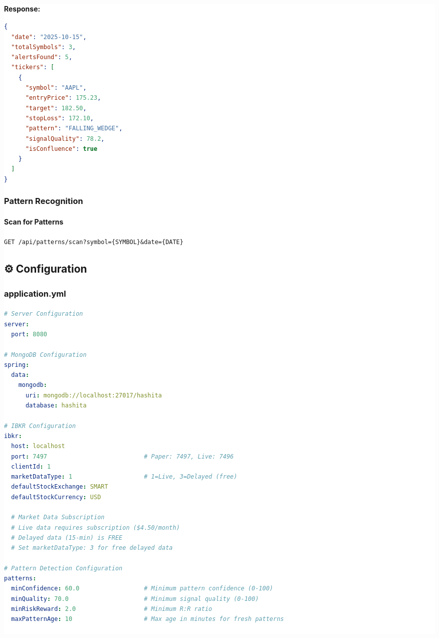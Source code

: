 **Response:**
```json
{
  "date": "2025-10-15",
  "totalSymbols": 3,
  "alertsFound": 5,
  "tickers": [
    {
      "symbol": "AAPL",
      "entryPrice": 175.23,
      "target": 182.50,
      "stopLoss": 172.10,
      "pattern": "FALLING_WEDGE",
      "signalQuality": 78.2,
      "isConfluence": true
    }
  ]
}
```

### Pattern Recognition

#### Scan for Patterns
```http
GET /api/patterns/scan?symbol={SYMBOL}&date={DATE}
```

## ⚙️ Configuration

### application.yml

```yaml
# Server Configuration
server:
  port: 8080

# MongoDB Configuration
spring:
  data:
    mongodb:
      uri: mongodb://localhost:27017/hashita
      database: hashita

# IBKR Configuration
ibkr:
  host: localhost
  port: 7497                           # Paper: 7497, Live: 7496
  clientId: 1
  marketDataType: 1                    # 1=Live, 3=Delayed (free)
  defaultStockExchange: SMART
  defaultStockCurrency: USD
  
  # Market Data Subscription
  # Live data requires subscription ($4.50/month)
  # Delayed data (15-min) is FREE
  # Set marketDataType: 3 for free delayed data

# Pattern Detection Configuration
patterns:
  minConfidence: 60.0                  # Minimum pattern confidence (0-100)
  minQuality: 70.0                     # Minimum signal quality (0-100)
  minRiskReward: 2.0                   # Minimum R:R ratio
  maxPatternAge: 10                    # Max age in minutes for fresh patterns
  
```